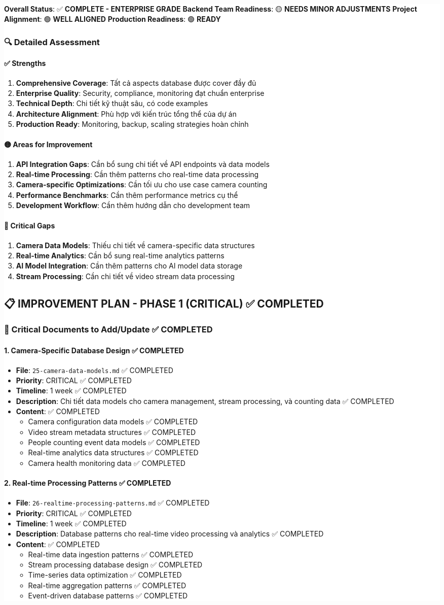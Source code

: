**Overall Status**: ✅ **COMPLETE - ENTERPRISE GRADE**
**Backend Team Readiness**: 🟡 **NEEDS MINOR ADJUSTMENTS**
**Project Alignment**: 🟢 **WELL ALIGNED**
**Production Readiness**: 🟢 **READY**

### 🔍 Detailed Assessment

#### ✅ Strengths
1. **Comprehensive Coverage**: Tất cả aspects database được cover đầy đủ
2. **Enterprise Quality**: Security, compliance, monitoring đạt chuẩn enterprise
3. **Technical Depth**: Chi tiết kỹ thuật sâu, có code examples
4. **Architecture Alignment**: Phù hợp với kiến trúc tổng thể của dự án
5. **Production Ready**: Monitoring, backup, scaling strategies hoàn chỉnh

#### 🟡 Areas for Improvement
1. **API Integration Gaps**: Cần bổ sung chi tiết về API endpoints và data models
2. **Real-time Processing**: Cần thêm patterns cho real-time data processing
3. **Camera-specific Optimizations**: Cần tối ưu cho use case camera counting
4. **Performance Benchmarks**: Cần thêm performance metrics cụ thể
5. **Development Workflow**: Cần thêm hướng dẫn cho development team

#### 🔴 Critical Gaps
1. **Camera Data Models**: Thiếu chi tiết về camera-specific data structures
2. **Real-time Analytics**: Cần bổ sung real-time analytics patterns
3. **AI Model Integration**: Cần thêm patterns cho AI model data storage
4. **Stream Processing**: Cần chi tiết về video stream data processing

## 📋 IMPROVEMENT PLAN - PHASE 1 (CRITICAL) ✅ COMPLETED

### 🔴 Critical Documents to Add/Update ✅ COMPLETED

#### 1. Camera-Specific Database Design ✅ COMPLETED
- **File**: `25-camera-data-models.md` ✅ COMPLETED
- **Priority**: CRITICAL ✅ COMPLETED
- **Timeline**: 1 week ✅ COMPLETED
- **Description**: Chi tiết data models cho camera management, stream processing, và counting data ✅ COMPLETED
- **Content**: ✅ COMPLETED
  - Camera configuration data models ✅ COMPLETED
  - Video stream metadata structures ✅ COMPLETED
  - People counting event data models ✅ COMPLETED
  - Real-time analytics data structures ✅ COMPLETED
  - Camera health monitoring data ✅ COMPLETED

#### 2. Real-time Processing Patterns ✅ COMPLETED
- **File**: `26-realtime-processing-patterns.md` ✅ COMPLETED
- **Priority**: CRITICAL ✅ COMPLETED
- **Timeline**: 1 week ✅ COMPLETED
- **Description**: Database patterns cho real-time video processing và analytics ✅ COMPLETED
- **Content**: ✅ COMPLETED
  - Real-time data ingestion patterns ✅ COMPLETED
  - Stream processing database design ✅ COMPLETED
  - Time-series data optimization ✅ COMPLETED
  - Real-time aggregation patterns ✅ COMPLETED
  - Event-driven database patterns ✅ COMPLETED
